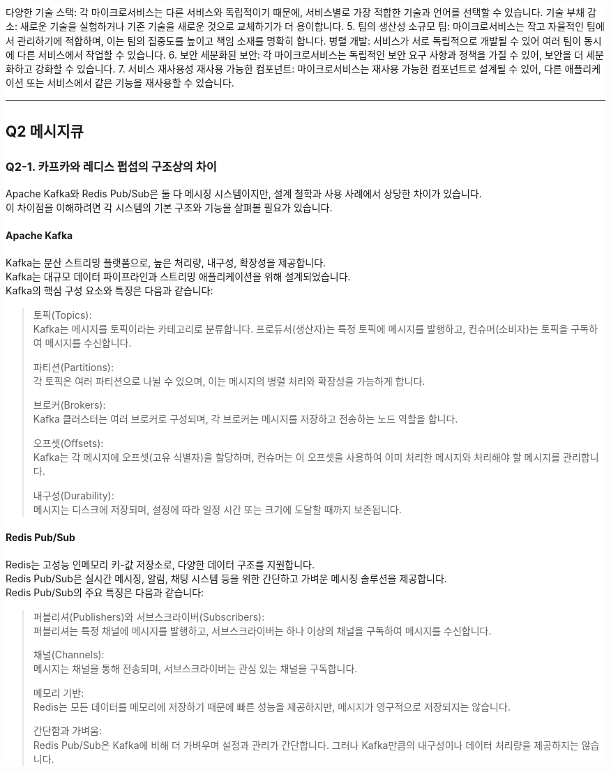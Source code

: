    다양한 기술 스택: 각 마이크로서비스는 다른 서비스와 독립적이기 때문에, 서비스별로 가장 적합한 기술과 언어를 선택할 수 있습니다.
   기술 부채 감소: 새로운 기술을 실험하거나 기존 기술을 새로운 것으로 교체하기가 더 용이합니다.
5. 팀의 생산성
   소규모 팀: 마이크로서비스는 작고 자율적인 팀에서 관리하기에 적합하며, 이는 팀의 집중도를 높이고 책임 소재를 명확히 합니다.
   병렬 개발: 서비스가 서로 독립적으로 개발될 수 있어 여러 팀이 동시에 다른 서비스에서 작업할 수 있습니다.
6. 보안
   세분화된 보안: 각 마이크로서비스는 독립적인 보안 요구 사항과 정책을 가질 수 있어, 보안을 더 세분화하고 강화할 수 있습니다.
7. 서비스 재사용성
   재사용 가능한 컴포넌트: 마이크로서비스는 재사용 가능한 컴포넌트로 설계될 수 있어, 다른 애플리케이션 또는 서비스에서 같은 기능을 재사용할 수 있습니다.
<hr>

## Q2 메시지큐
### Q2-1. 카프카와 레디스 펍섭의 구조상의 차이
Apache Kafka와 Redis Pub/Sub은 둘 다 메시징 시스템이지만, 설계 철학과 사용 사례에서 상당한 차이가 있습니다.\
이 차이점을 이해하려면 각 시스템의 기본 구조와 기능을 살펴볼 필요가 있습니다.

#### Apache Kafka
Kafka는 분산 스트리밍 플랫폼으로, 높은 처리량, 내구성, 확장성을 제공합니다.\
Kafka는 대규모 데이터 파이프라인과 스트리밍 애플리케이션을 위해 설계되었습니다.\
Kafka의 핵심 구성 요소와 특징은 다음과 같습니다:

> 토픽(Topics):\
> Kafka는 메시지를 토픽이라는 카테고리로 분류합니다. 프로듀서(생산자)는 특정 토픽에 메시지를 발행하고, 컨슈머(소비자)는 토픽을 구독하여 메시지를 수신합니다.
> 
> 파티션(Partitions):\
> 각 토픽은 여러 파티션으로 나뉠 수 있으며, 이는 메시지의 병렬 처리와 확장성을 가능하게 합니다.
> 
> 브로커(Brokers):\
> Kafka 클러스터는 여러 브로커로 구성되며, 각 브로커는 메시지를 저장하고 전송하는 노드 역할을 합니다.
> 
> 오프셋(Offsets):\
> Kafka는 각 메시지에 오프셋(고유 식별자)을 할당하며, 컨슈머는 이 오프셋을 사용하여 이미 처리한 메시지와 처리해야 할 메시지를 관리합니다.
> 
> 내구성(Durability):\
> 메시지는 디스크에 저장되며, 설정에 따라 일정 시간 또는 크기에 도달할 때까지 보존됩니다.

#### Redis Pub/Sub
Redis는 고성능 인메모리 키-값 저장소로, 다양한 데이터 구조를 지원합니다.\
Redis Pub/Sub은 실시간 메시징, 알림, 채팅 시스템 등을 위한 간단하고 가벼운 메시징 솔루션을 제공합니다.\
Redis Pub/Sub의 주요 특징은 다음과 같습니다:
> 퍼블리셔(Publishers)와 서브스크라이버(Subscribers):\
> 퍼블리셔는 특정 채널에 메시지를 발행하고, 서브스크라이버는 하나 이상의 채널을 구독하여 메시지를 수신합니다.
> 
> 채널(Channels):\
> 메시지는 채널을 통해 전송되며, 서브스크라이버는 관심 있는 채널을 구독합니다.
> 
> 메모리 기반:\
> Redis는 모든 데이터를 메모리에 저장하기 때문에 빠른 성능을 제공하지만, 메시지가 영구적으로 저장되지는 않습니다.
> 
> 간단함과 가벼움:\
> Redis Pub/Sub은 Kafka에 비해 더 가벼우며 설정과 관리가 간단합니다. 그러나 Kafka만큼의 내구성이나 데이터 처리량을 제공하지는 않습니다.

